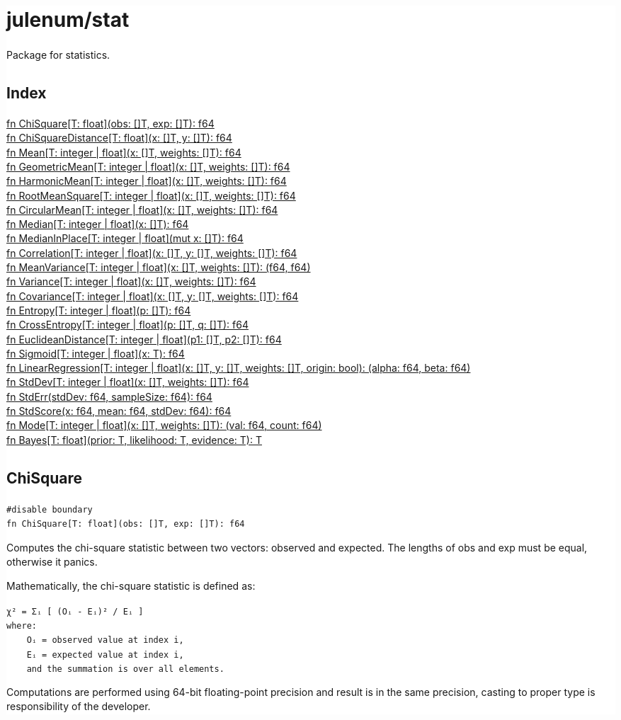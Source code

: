 # julenum/stat

Package for statistics.

## Index

[fn ChiSquare\[T: float\]\(obs: \[\]T, exp: \[\]T\): f64](#chisquare)\
[fn ChiSquareDistance\[T: float\]\(x: \[\]T, y: \[\]T\): f64](#chisquaredistance)\
[fn Mean\[T: integer \| float\]\(x: \[\]T, weights: \[\]T\): f64](#mean)\
[fn GeometricMean\[T: integer \| float\]\(x: \[\]T, weights: \[\]T\): f64](#geometricmean)\
[fn HarmonicMean\[T: integer \| float\]\(x: \[\]T, weights: \[\]T\): f64](#harmonicmean)\
[fn RootMeanSquare\[T: integer \| float\]\(x: \[\]T, weights: \[\]T\): f64](#rootmeansquare)\
[fn CircularMean\[T: integer \| float\]\(x: \[\]T, weights: \[\]T\): f64](#circularmean)\
[fn Median\[T: integer \| float\]\(x: \[\]T\): f64](#median)\
[fn MedianInPlace\[T: integer \| float\]\(mut x: \[\]T\): f64](#medianinplace)\
[fn Correlation\[T: integer \| float\]\(x: \[\]T, y: \[\]T, weights: \[\]T\): f64](#correlation)\
[fn MeanVariance\[T: integer \| float\]\(x: \[\]T, weights: \[\]T\): \(f64, f64\)](#meanvariance)\
[fn Variance\[T: integer \| float\]\(x: \[\]T, weights: \[\]T\): f64](#variance)\
[fn Covariance\[T: integer \| float\]\(x: \[\]T, y: \[\]T, weights: \[\]T\): f64](#covariance)\
[fn Entropy\[T: integer \| float\]\(p: \[\]T\): f64](#entropy)\
[fn CrossEntropy\[T: integer \| float\]\(p: \[\]T, q: \[\]T\): f64](#crossentropy)\
[fn EuclideanDistance\[T: integer \| float\]\(p1: \[\]T, p2: \[\]T\): f64](#euclideandistance)\
[fn Sigmoid\[T: integer \| float\]\(x: T\): f64](#sigmoid)\
[fn LinearRegression\[T: integer \| float\]\(x: \[\]T, y: \[\]T, weights: \[\]T, origin: bool\): \(alpha: f64, beta: f64\)](#linearregression)\
[fn StdDev\[T: integer \| float\]\(x: \[\]T, weights: \[\]T\): f64](#stddev)\
[fn StdErr\(stdDev: f64, sampleSize: f64\): f64](#stderr)\
[fn StdScore\(x: f64, mean: f64, stdDev: f64\): f64](#stdscore)\
[fn Mode\[T: integer \| float\]\(x: \[\]T, weights: \[\]T\): \(val: f64, count: f64\)](#mode)\
[fn Bayes\[T: float\]\(prior: T, likelihood: T, evidence: T\): T](#bayes)



## ChiSquare
```jule
#disable boundary
fn ChiSquare[T: float](obs: []T, exp: []T): f64
```
Computes the chi\-square statistic between two vectors: observed and expected\. The lengths of obs and exp must be equal, otherwise it panics\.

Mathematically, the chi\-square statistic is defined as:<br>
```
χ² = Σᵢ [ (Oᵢ - Eᵢ)² / Eᵢ ]
where:
	Oᵢ = observed value at index i,
	Eᵢ = expected value at index i,
	and the summation is over all elements.
```
Computations are performed using 64\-bit floating\-point precision and result is in the same precision, casting to proper type is responsibility of the developer\.
